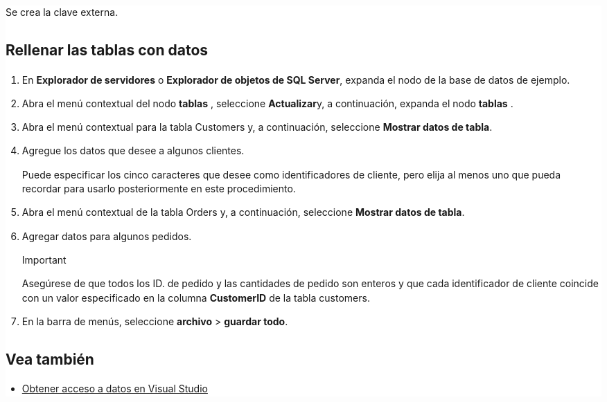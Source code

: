    Se crea la clave externa.

## <a name="populate-the-tables-with-data"></a>Rellenar las tablas con datos

1. En **Explorador de servidores** o **Explorador de objetos de SQL Server**, expanda el nodo de la base de datos de ejemplo.

2. Abra el menú contextual del nodo **tablas** , seleccione **Actualizar**y, a continuación, expanda el nodo **tablas** .

3. Abra el menú contextual para la tabla Customers y, a continuación, seleccione **Mostrar datos de tabla**.

4. Agregue los datos que desee a algunos clientes.

    Puede especificar los cinco caracteres que desee como identificadores de cliente, pero elija al menos uno que pueda recordar para usarlo posteriormente en este procedimiento.

5. Abra el menú contextual de la tabla Orders y, a continuación, seleccione **Mostrar datos de tabla**.

6. Agregar datos para algunos pedidos.

    > [!IMPORTANT]
    > Asegúrese de que todos los ID. de pedido y las cantidades de pedido son enteros y que cada identificador de cliente coincide con un valor especificado en la columna **CustomerID** de la tabla customers.

7. En la barra de menús, seleccione **archivo**  >  **guardar todo**.

## <a name="see-also"></a>Vea también

- [Obtener acceso a datos en Visual Studio](accessing-data-in-visual-studio.md)
